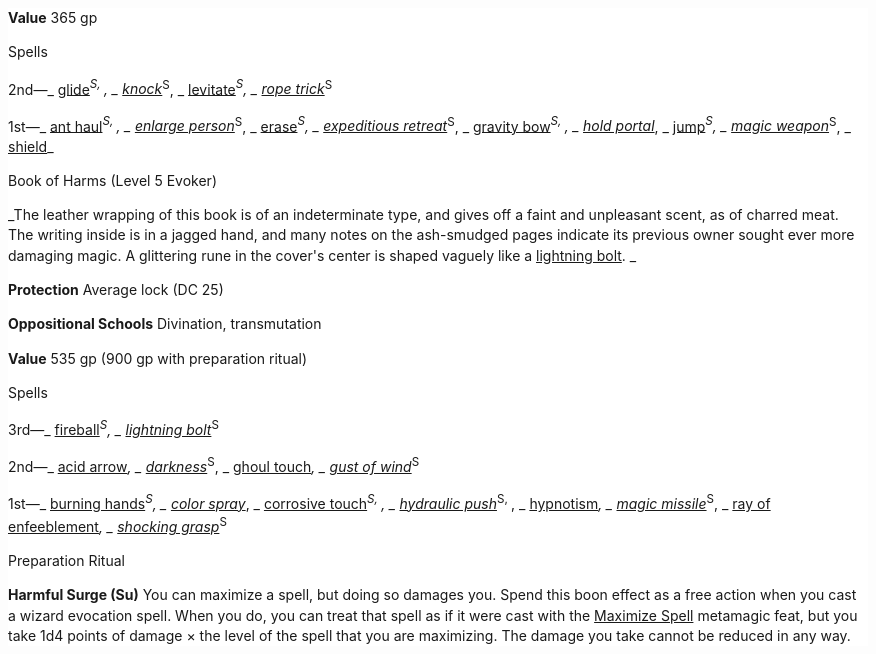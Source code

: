 **Value** 365 gp

Spells

2nd—_ [glide](/pathfinderRPG/prd/advanced/spells/glide.html#_glide-)_<sup>S, </sup>, _ [knock](/pathfinderRPG/prd/spells/knock.html#_knock)_<sup>S</sup>, _ [levitate](/pathfinderRPG/prd/spells/levitate.html#_levitate)_<sup>S</sup>, _ [rope trick](/pathfinderRPG/prd/spells/ropeTrick.html#_rope-trick)_<sup>S</sup>

1st—_ [ant haul](/pathfinderRPG/prd/advanced/spells/antHaul.html#_ant-haul-)_<sup>S, </sup>, _ [enlarge person](/pathfinderRPG/prd/spells/enlargePerson.html#_enlarge-person)_<sup>S</sup>, _ [erase](/pathfinderRPG/prd/spells/erase.html#_erase)_<sup>S</sup>, _ [expeditious retreat](/pathfinderRPG/prd/spells/expeditiousRetreat.html#_expeditious-retreat)_<sup>S</sup>, _ [gravity bow](/pathfinderRPG/prd/advanced/spells/gravityBow.html#_gravity-bow-)_<sup>S, </sup>, _ [hold portal](/pathfinderRPG/prd/spells/holdPortal.html#_hold-portal)_, _ [jump](/pathfinderRPG/prd/spells/jump.html#_jump)_<sup>S</sup>, _ [magic weapon](/pathfinderRPG/prd/spells/magicWeapon.html#_magic-weapon)_<sup>S</sup>, _ [shield](/pathfinderRPG/prd/spells/shield.html#_shield)_

Book of Harms (Level 5 Evoker)

_The leather wrapping of this book is of an indeterminate type, and gives off a faint and unpleasant scent, as of charred meat. The writing inside is in a jagged hand, and many notes on the ash-smudged pages indicate its previous owner sought ever more damaging magic. A glittering rune in the cover's center is shaped vaguely like a [lightning bolt](/pathfinderRPG/prd/spells/lightningBolt.html#_lightning-bolt). _

**Protection** Average lock (DC 25)

**Oppositional Schools** Divination, transmutation

**Value** 535 gp (900 gp with preparation ritual)

Spells

3rd—_ [fireball](/pathfinderRPG/prd/spells/fireball.html#_fireball)_<sup>S</sup>, _ [lightning bolt](/pathfinderRPG/prd/spells/lightningBolt.html#_lightning-bolt)_<sup>S</sup>

2nd—_ [acid arrow](/pathfinderRPG/prd/spells/acidArrow.html#_acid-arrow)_, _ [darkness](/pathfinderRPG/prd/spells/darkness.html#_darkness)_<sup>S</sup>, _ [ghoul touch](/pathfinderRPG/prd/spells/ghoulTouch.html#_ghoul-touch)_, _ [gust of wind](/pathfinderRPG/prd/spells/gustOfWind.html#_gust-of-wind)_<sup>S</sup>

1st—_ [burning hands](/pathfinderRPG/prd/spells/burningHands.html#_burning-hands)_<sup>S</sup>, _ [color spray](/pathfinderRPG/prd/spells/colorSpray.html#_color-spray)_, _ [corrosive touch](/pathfinderRPG/prd/ultimateMagic/spells/corrosiveTouch.html#corrosive-touch)_<sup>S, </sup>, _ [hydraulic push](/pathfinderRPG/prd/advanced/spells/hydraulicPush.html#_hydraulic-push-)_<sup>S, </sup>, _ [hypnotism](/pathfinderRPG/prd/spells/hypnotism.html#_hypnotism)_, _ [magic missile](/pathfinderRPG/prd/spells/magicMissile.html#_magic-missile)_<sup>S</sup>, _ [ray of enfeeblement](/pathfinderRPG/prd/spells/rayOfEnfeeblement.html#_ray-of-enfeeblement)_, _ [shocking grasp](/pathfinderRPG/prd/spells/shockingGrasp.html#_shocking-grasp)_<sup>S</sup>

Preparation Ritual

**Harmful Surge (Su)** You can maximize a spell, but doing so damages you. Spend this boon effect as a free action when you cast a wizard evocation spell. When you do, you can treat that spell as if it were cast with the [Maximize Spell](/pathfinderRPG/prd/feats.html#_maximize-spell) metamagic feat, but you take 1d4 points of damage × the level of the spell that you are maximizing. The damage you take cannot be reduced in any way.
